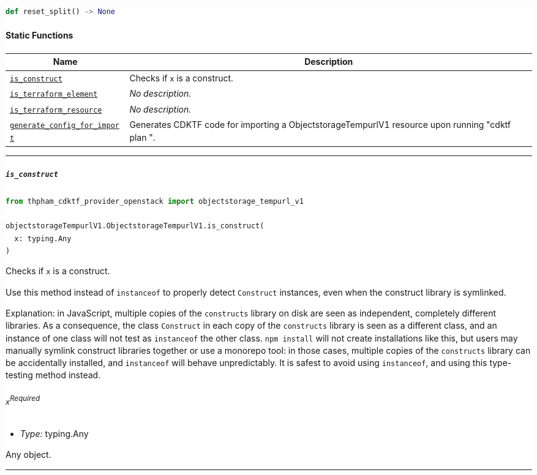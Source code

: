 ```python
def reset_split() -> None
```

#### Static Functions <a name="Static Functions" id="Static Functions"></a>

| **Name** | **Description** |
| --- | --- |
| <code><a href="#@ithings/cdktf-provider-openstack.objectstorageTempurlV1.ObjectstorageTempurlV1.isConstruct">is_construct</a></code> | Checks if `x` is a construct. |
| <code><a href="#@ithings/cdktf-provider-openstack.objectstorageTempurlV1.ObjectstorageTempurlV1.isTerraformElement">is_terraform_element</a></code> | *No description.* |
| <code><a href="#@ithings/cdktf-provider-openstack.objectstorageTempurlV1.ObjectstorageTempurlV1.isTerraformResource">is_terraform_resource</a></code> | *No description.* |
| <code><a href="#@ithings/cdktf-provider-openstack.objectstorageTempurlV1.ObjectstorageTempurlV1.generateConfigForImport">generate_config_for_import</a></code> | Generates CDKTF code for importing a ObjectstorageTempurlV1 resource upon running "cdktf plan <stack-name>". |

---

##### `is_construct` <a name="is_construct" id="@ithings/cdktf-provider-openstack.objectstorageTempurlV1.ObjectstorageTempurlV1.isConstruct"></a>

```python
from thpham_cdktf_provider_openstack import objectstorage_tempurl_v1

objectstorageTempurlV1.ObjectstorageTempurlV1.is_construct(
  x: typing.Any
)
```

Checks if `x` is a construct.

Use this method instead of `instanceof` to properly detect `Construct`
instances, even when the construct library is symlinked.

Explanation: in JavaScript, multiple copies of the `constructs` library on
disk are seen as independent, completely different libraries. As a
consequence, the class `Construct` in each copy of the `constructs` library
is seen as a different class, and an instance of one class will not test as
`instanceof` the other class. `npm install` will not create installations
like this, but users may manually symlink construct libraries together or
use a monorepo tool: in those cases, multiple copies of the `constructs`
library can be accidentally installed, and `instanceof` will behave
unpredictably. It is safest to avoid using `instanceof`, and using
this type-testing method instead.

###### `x`<sup>Required</sup> <a name="x" id="@ithings/cdktf-provider-openstack.objectstorageTempurlV1.ObjectstorageTempurlV1.isConstruct.parameter.x"></a>

- *Type:* typing.Any

Any object.

---
